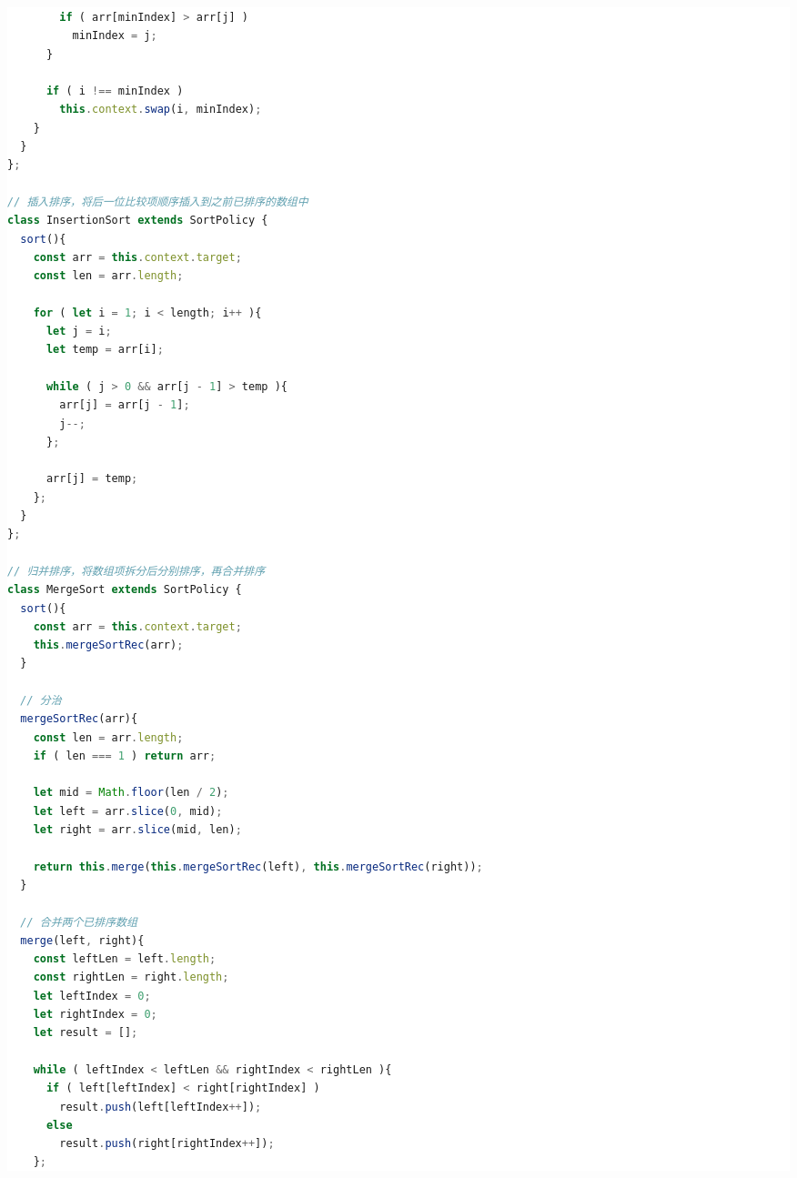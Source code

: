 ```javascript
        if ( arr[minIndex] > arr[j] ) 
          minIndex = j;
      }

      if ( i !== minIndex )
        this.context.swap(i, minIndex);
    }
  }
};

// 插入排序，将后一位比较项顺序插入到之前已排序的数组中
class InsertionSort extends SortPolicy {
  sort(){
    const arr = this.context.target;
    const len = arr.length;

    for ( let i = 1; i < length; i++ ){
      let j = i;
      let temp = arr[i];

      while ( j > 0 && arr[j - 1] > temp ){
        arr[j] = arr[j - 1];
        j--;
      };

      arr[j] = temp;
    };
  }
};

// 归并排序，将数组项拆分后分别排序，再合并排序
class MergeSort extends SortPolicy {
  sort(){
    const arr = this.context.target;
    this.mergeSortRec(arr);
  }

  // 分治
  mergeSortRec(arr){
    const len = arr.length;
    if ( len === 1 ) return arr;

    let mid = Math.floor(len / 2);
    let left = arr.slice(0, mid);
    let right = arr.slice(mid, len);

    return this.merge(this.mergeSortRec(left), this.mergeSortRec(right));
  }

  // 合并两个已排序数组
  merge(left, right){
    const leftLen = left.length;
    const rightLen = right.length;
    let leftIndex = 0;
    let rightIndex = 0;
    let result = [];

    while ( leftIndex < leftLen && rightIndex < rightLen ){
      if ( left[leftIndex] < right[rightIndex] )
        result.push(left[leftIndex++]);
      else
        result.push(right[rightIndex++]);
    };
```